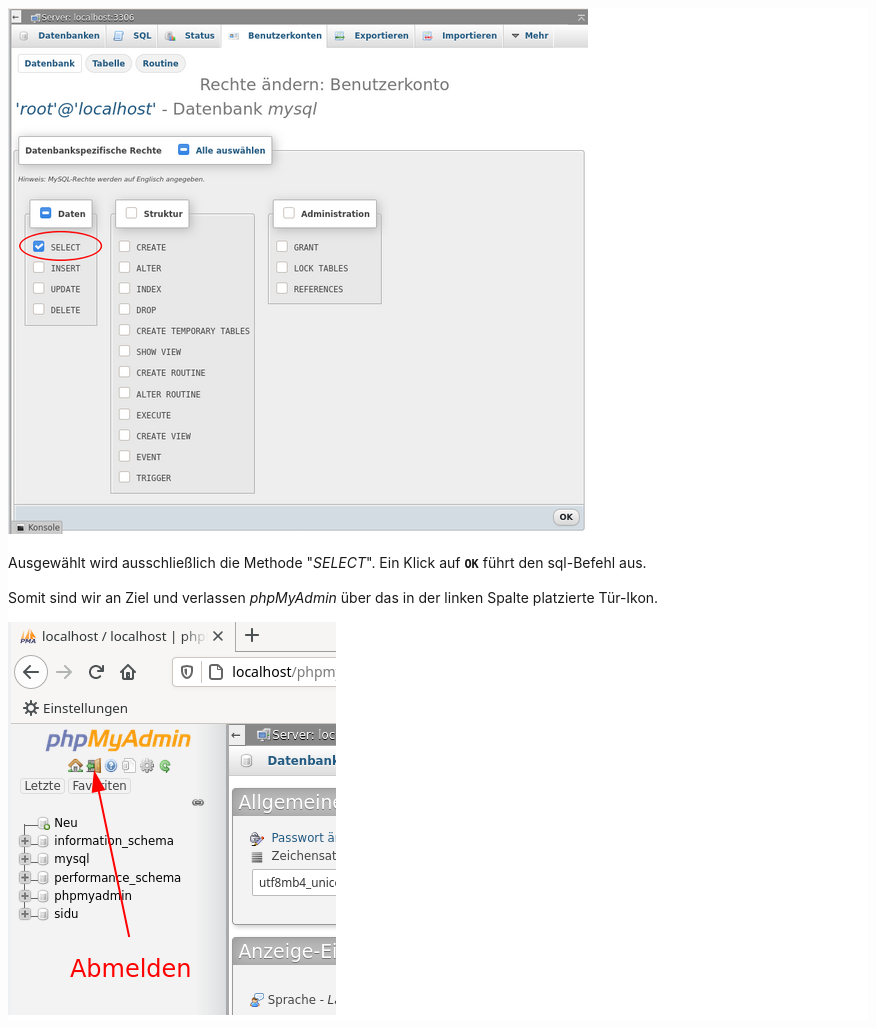 ![Rechte eines Benutzers verwalten (DB mysql) ](./images/phpmyadmin/root-rechte-3.png)

Ausgewählt wird ausschließlich die Methode "*SELECT*". Ein Klick auf **`OK`** führt den sql-Befehl aus.

Somit sind wir an Ziel und verlassen *phpMyAdmin* über das in der linken Spalte platzierte Tür-Ikon.

![phpMyAdmin beenden](./images/phpmyadmin/abmelden.png)
